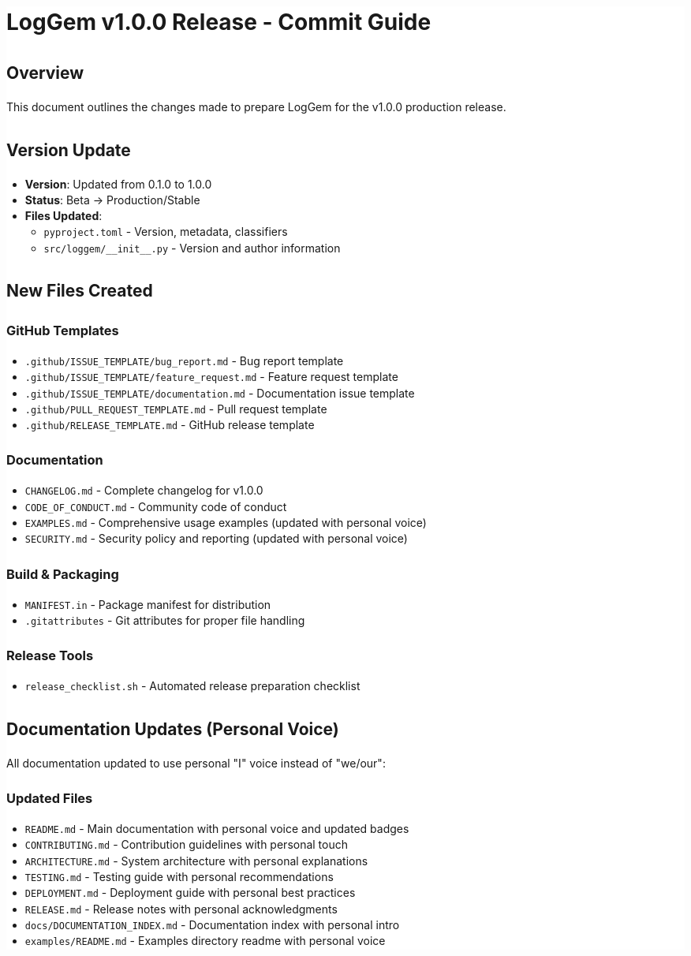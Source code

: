 # LogGem v1.0.0 Release - Commit Guide

## Overview

This document outlines the changes made to prepare LogGem for the v1.0.0 production release.

## Version Update

- **Version**: Updated from 0.1.0 to 1.0.0
- **Status**: Beta → Production/Stable
- **Files Updated**:
  - `pyproject.toml` - Version, metadata, classifiers
  - `src/loggem/__init__.py` - Version and author information

## New Files Created

### GitHub Templates
- `.github/ISSUE_TEMPLATE/bug_report.md` - Bug report template
- `.github/ISSUE_TEMPLATE/feature_request.md` - Feature request template
- `.github/ISSUE_TEMPLATE/documentation.md` - Documentation issue template
- `.github/PULL_REQUEST_TEMPLATE.md` - Pull request template
- `.github/RELEASE_TEMPLATE.md` - GitHub release template

### Documentation
- `CHANGELOG.md` - Complete changelog for v1.0.0
- `CODE_OF_CONDUCT.md` - Community code of conduct
- `EXAMPLES.md` - Comprehensive usage examples (updated with personal voice)
- `SECURITY.md` - Security policy and reporting (updated with personal voice)

### Build & Packaging
- `MANIFEST.in` - Package manifest for distribution
- `.gitattributes` - Git attributes for proper file handling

### Release Tools
- `release_checklist.sh` - Automated release preparation checklist

## Documentation Updates (Personal Voice)

All documentation updated to use personal "I" voice instead of "we/our":

### Updated Files
- `README.md` - Main documentation with personal voice and updated badges
- `CONTRIBUTING.md` - Contribution guidelines with personal touch
- `ARCHITECTURE.md` - System architecture with personal explanations
- `TESTING.md` - Testing guide with personal recommendations
- `DEPLOYMENT.md` - Deployment guide with personal best practices
- `RELEASE.md` - Release notes with personal acknowledgments
- `docs/DOCUMENTATION_INDEX.md` - Documentation index with personal intro
- `examples/README.md` - Examples directory readme with personal voice
